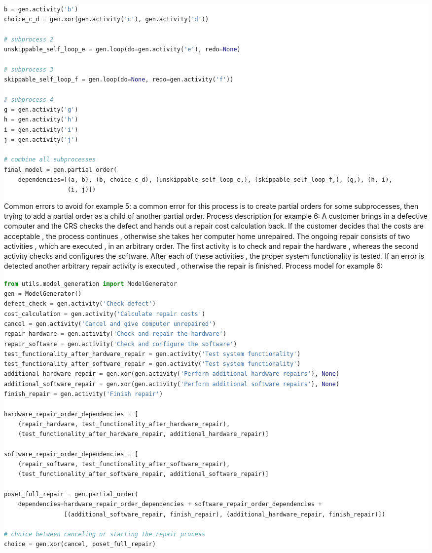 ```python
b = gen.activity('b')
choice_c_d = gen.xor(gen.activity('c'), gen.activity('d'))

# subprocess 2
unskippable_self_loop_e = gen.loop(do=gen.activity('e'), redo=None)

# subprocess 3
skippable_self_loop_f = gen.loop(do=None, redo=gen.activity('f'))

# subprocess 4
g = gen.activity('g')
h = gen.activity('h')
i = gen.activity('i')
j = gen.activity('j')

# combine all subprocesses
final_model = gen.partial_order(
    dependencies=[(a, b), (b, choice_c_d), (unskippable_self_loop_e,), (skippable_self_loop_f,), (g,), (h, i),
                  (i, j)])
```
Common errors to avoid for example 5:
a common error for this process is to create partial orders for some subprocesses, then trying to add a partial order as a child of another partial order.
Process description for example 6:
A customer brings in a defective computer and the CRS checks the defect and hands out a repair cost calculation back. If the customer decides that the costs are acceptable , the process continues , otherwise she takes her computer home unrepaired. The ongoing repair consists of two activities , which are executed , in an arbitrary order. The first activity is to check and repair the hardware , whereas the second activity checks and configures the software. After each of these activities , the proper system functionality is tested. If an error is detected another arbitrary repair activity is executed , otherwise the repair is finished.
Process model for example 6:
```python
from utils.model_generation import ModelGenerator
gen = ModelGenerator()
defect_check = gen.activity('Check defect')
cost_calculation = gen.activity('Calculate repair costs')
cancel = gen.activity('Cancel and give computer unrepaired')
repair_hardware = gen.activity('Check and repair the hardware')
repair_software = gen.activity('Check and configure the software')
test_functionality_after_hardware_repair = gen.activity('Test system functionality')
test_functionality_after_software_repair = gen.activity('Test system functionality')
additional_hardware_repair = gen.xor(gen.activity('Perform additional hardware repairs'), None)
additional_software_repair = gen.xor(gen.activity('Perform additional software repairs'), None)
finish_repair = gen.activity('Finish repair')

hardware_repair_order_dependencies = [
    (repair_hardware, test_functionality_after_hardware_repair),
    (test_functionality_after_hardware_repair, additional_hardware_repair)]

software_repair_order_dependencies = [
    (repair_software, test_functionality_after_software_repair),
    (test_functionality_after_software_repair, additional_software_repair)]

poset_full_repair = gen.partial_order(
    dependencies=hardware_repair_order_dependencies + software_repair_order_dependencies +
                 [(additional_software_repair, finish_repair), (additional_hardware_repair, finish_repair)])

# choice between canceling or starting the repair process
choice = gen.xor(cancel, poset_full_repair)

```